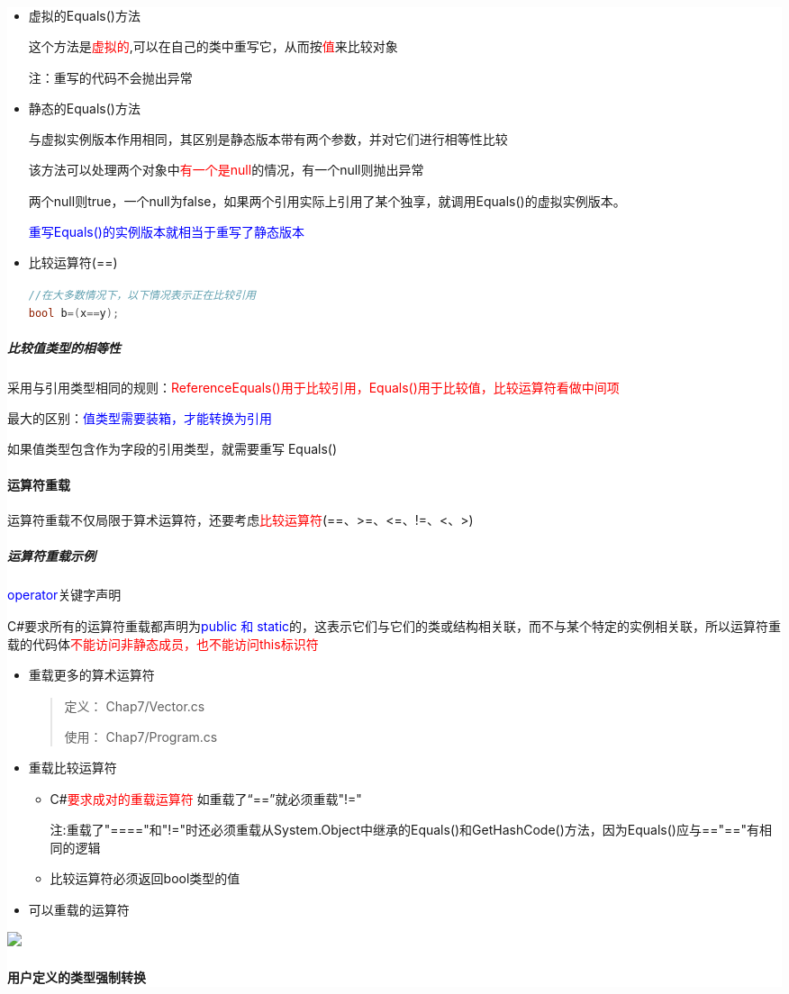 - 虚拟的Equals()方法

  这个方法是<font color=red>虚拟的</font>,可以在自己的类中重写它，从而按<font color =red>值</font>来比较对象

  注：重写的代码不会抛出异常

- 静态的Equals()方法

  与虚拟实例版本作用相同，其区别是静态版本带有两个参数，并对它们进行相等性比较

  该方法可以处理两个对象中<font color=red>有一个是null</font>的情况，有一个null则抛出异常

  两个null则true，一个null为false，如果两个引用实际上引用了某个独享，就调用Equals()的虚拟实例版本。

  <font color=blue>重写Equals()的实例版本就相当于重写了静态版本</font>

- 比较运算符(==)

  ```C#
  //在大多数情况下，以下情况表示正在比较引用
  bool b=(x==y);
  ```

##### 比较值类型的相等性

采用与引用类型相同的规则：<font color=red>ReferenceEquals()用于比较引用，Equals()用于比较值，比较运算符看做中间项</font>

最大的区别：<font color=blue>值类型需要装箱，才能转换为引用</font>

如果值类型包含作为字段的引用类型，就需要重写 Equals()

#### 运算符重载

运算符重载不仅局限于算术运算符，还要考虑<font color=red>比较运算符</font>(==、>=、<=、!=、<、>)

##### 运算符重载示例

<font color=blue>operator</font>关键字声明

C#要求所有的运算符重载都声明为<font color=blue>public 和 static</font>的，这表示它们与它们的类或结构相关联，而不与某个特定的实例相关联，所以运算符重载的代码体<font color=red>不能访问非静态成员，也不能访问this标识符</font>

- 重载更多的算术运算符

  > 定义： Chap7/Vector.cs
  >
  > 使用： Chap7/Program.cs

- 重载比较运算符

  - C#<font color=red>要求成对的重载运算符</font> 如重载了“==”就必须重载"!="

    注:重载了"===="和"!="时还必须重载从System.Object中继承的Equals()和GetHashCode()方法，因为Equals()应与=="=="有相同的逻辑

  - 比较运算符必须返回bool类型的值

- 可以重载的运算符

![](G:\zhl\GIS开发资料\CSharpLearn\CSharpLearn\image\7-4.png)

#### 用户定义的类型强制转换
